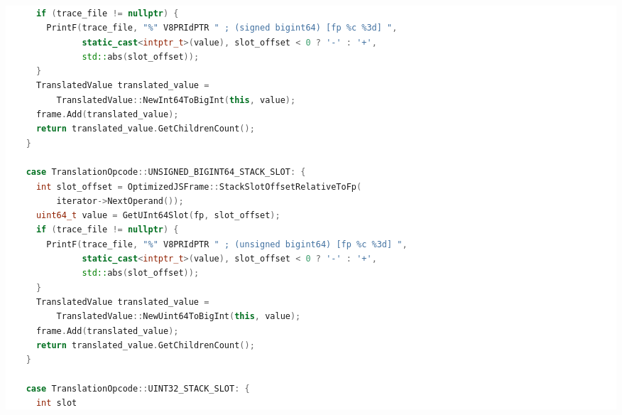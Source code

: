 ```cpp
      if (trace_file != nullptr) {
        PrintF(trace_file, "%" V8PRIdPTR " ; (signed bigint64) [fp %c %3d] ",
               static_cast<intptr_t>(value), slot_offset < 0 ? '-' : '+',
               std::abs(slot_offset));
      }
      TranslatedValue translated_value =
          TranslatedValue::NewInt64ToBigInt(this, value);
      frame.Add(translated_value);
      return translated_value.GetChildrenCount();
    }

    case TranslationOpcode::UNSIGNED_BIGINT64_STACK_SLOT: {
      int slot_offset = OptimizedJSFrame::StackSlotOffsetRelativeToFp(
          iterator->NextOperand());
      uint64_t value = GetUInt64Slot(fp, slot_offset);
      if (trace_file != nullptr) {
        PrintF(trace_file, "%" V8PRIdPTR " ; (unsigned bigint64) [fp %c %3d] ",
               static_cast<intptr_t>(value), slot_offset < 0 ? '-' : '+',
               std::abs(slot_offset));
      }
      TranslatedValue translated_value =
          TranslatedValue::NewUint64ToBigInt(this, value);
      frame.Add(translated_value);
      return translated_value.GetChildrenCount();
    }

    case TranslationOpcode::UINT32_STACK_SLOT: {
      int slot
```